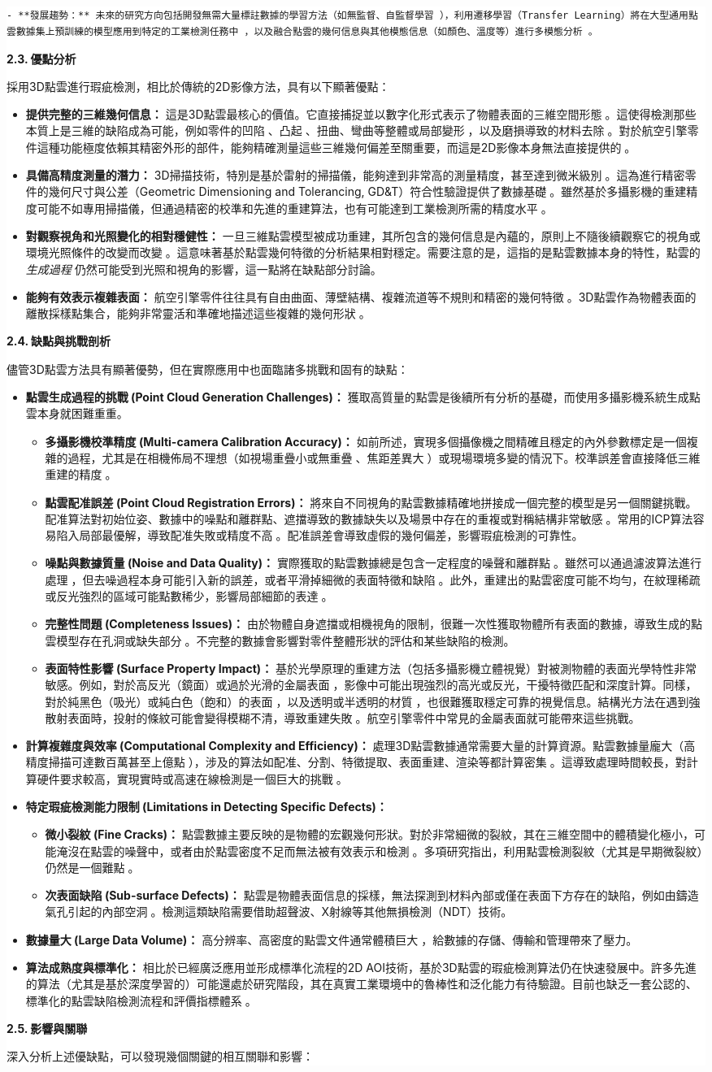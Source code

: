     - **發展趨勢：** 未來的研究方向包括開發無需大量標註數據的學習方法（如無監督、自監督學習 ），利用遷移學習（Transfer Learning）將在大型通用點雲數據集上預訓練的模型應用到特定的工業檢測任務中 ，以及融合點雲的幾何信息與其他模態信息（如顏色、溫度等）進行多模態分析 。  
        

**2.3. 優點分析**

採用3D點雲進行瑕疵檢測，相比於傳統的2D影像方法，具有以下顯著優點：

- **提供完整的三維幾何信息：** 這是3D點雲最核心的價值。它直接捕捉並以數字化形式表示了物體表面的三維空間形態 。這使得檢測那些本質上是三維的缺陷成為可能，例如零件的凹陷 、凸起 、扭曲、彎曲等整體或局部變形 ，以及磨損導致的材料去除 。對於航空引擎零件這種功能極度依賴其精密外形的部件，能夠精確測量這些三維幾何偏差至關重要，而這是2D影像本身無法直接提供的 。  
    
- **具備高精度測量的潛力：** 3D掃描技術，特別是基於雷射的掃描儀，能夠達到非常高的測量精度，甚至達到微米級別 。這為進行精密零件的幾何尺寸與公差（Geometric Dimensioning and Tolerancing, GD&T）符合性驗證提供了數據基礎 。雖然基於多攝影機的重建精度可能不如專用掃描儀，但通過精密的校準和先進的重建算法，也有可能達到工業檢測所需的精度水平 。  
    
- **對觀察視角和光照變化的相對穩健性：** 一旦三維點雲模型被成功重建，其所包含的幾何信息是內蘊的，原則上不隨後續觀察它的視角或環境光照條件的改變而改變 。這意味著基於點雲幾何特徵的分析結果相對穩定。需要注意的是，這指的是點雲數據本身的特性，點雲的 _生成過程_ 仍然可能受到光照和視角的影響，這一點將在缺點部分討論。  
    
- **能夠有效表示複雜表面：** 航空引擎零件往往具有自由曲面、薄壁結構、複雜流道等不規則和精密的幾何特徵 。3D點雲作為物體表面的離散採樣點集合，能夠非常靈活和準確地描述這些複雜的幾何形狀 。  
    

**2.4. 缺點與挑戰剖析**

儘管3D點雲方法具有顯著優勢，但在實際應用中也面臨諸多挑戰和固有的缺點：

- **點雲生成過程的挑戰 (Point Cloud Generation Challenges)：** 獲取高質量的點雲是後續所有分析的基礎，而使用多攝影機系統生成點雲本身就困難重重。
    
    - **多攝影機校準精度 (Multi-camera Calibration Accuracy)：** 如前所述，實現多個攝像機之間精確且穩定的內外參數標定是一個複雜的過程，尤其是在相機佈局不理想（如視場重疊小或無重疊 、焦距差異大 ）或現場環境多變的情況下。校準誤差會直接降低三維重建的精度 。  
        
    - **點雲配准誤差 (Point Cloud Registration Errors)：** 將來自不同視角的點雲數據精確地拼接成一個完整的模型是另一個關鍵挑戰。配准算法對初始位姿、數據中的噪點和離群點、遮擋導致的數據缺失以及場景中存在的重複或對稱結構非常敏感 。常用的ICP算法容易陷入局部最優解，導致配准失敗或精度不高 。配准誤差會導致虛假的幾何偏差，影響瑕疵檢測的可靠性。  
        
    - **噪點與數據質量 (Noise and Data Quality)：** 實際獲取的點雲數據總是包含一定程度的噪聲和離群點 。雖然可以通過濾波算法進行處理 ，但去噪過程本身可能引入新的誤差，或者平滑掉細微的表面特徵和缺陷 。此外，重建出的點雲密度可能不均勻，在紋理稀疏或反光強烈的區域可能點數稀少，影響局部細節的表達 。  
        
    - **完整性問題 (Completeness Issues)：** 由於物體自身遮擋或相機視角的限制，很難一次性獲取物體所有表面的數據，導致生成的點雲模型存在孔洞或缺失部分 。不完整的數據會影響對零件整體形狀的評估和某些缺陷的檢測。  
        
    - **表面特性影響 (Surface Property Impact)：** 基於光學原理的重建方法（包括多攝影機立體視覺）對被測物體的表面光學特性非常敏感。例如，對於高反光（鏡面）或過於光滑的金屬表面 ，影像中可能出現強烈的高光或反光，干擾特徵匹配和深度計算。同樣，對於純黑色（吸光）或純白色（飽和）的表面 ，以及透明或半透明的材質 ，也很難獲取穩定可靠的視覺信息。結構光方法在遇到強散射表面時，投射的條紋可能會變得模糊不清，導致重建失敗 。航空引擎零件中常見的金屬表面就可能帶來這些挑戰。  
        
- **計算複雜度與效率 (Computational Complexity and Efficiency)：** 處理3D點雲數據通常需要大量的計算資源。點雲數據量龐大（高精度掃描可達數百萬甚至上億點 ），涉及的算法如配准、分割、特徵提取、表面重建、渲染等都計算密集 。這導致處理時間較長，對計算硬件要求較高，實現實時或高速在線檢測是一個巨大的挑戰 。  
    
- **特定瑕疵檢測能力限制 (Limitations in Detecting Specific Defects)：**
    
    - **微小裂紋 (Fine Cracks)：** 點雲數據主要反映的是物體的宏觀幾何形狀。對於非常細微的裂紋，其在三維空間中的體積變化極小，可能淹沒在點雲的噪聲中，或者由於點雲密度不足而無法被有效表示和檢測 。多項研究指出，利用點雲檢測裂紋（尤其是早期微裂紋）仍然是一個難點 。  
        
    - **次表面缺陷 (Sub-surface Defects)：** 點雲是物體表面信息的採樣，無法探測到材料內部或僅在表面下方存在的缺陷，例如由鑄造氣孔引起的內部空洞 。檢測這類缺陷需要借助超聲波、X射線等其他無損檢測（NDT）技術。  
        
- **數據量大 (Large Data Volume)：** 高分辨率、高密度的點雲文件通常體積巨大 ，給數據的存儲、傳輸和管理帶來了壓力。  
    
- **算法成熟度與標準化：** 相比於已經廣泛應用並形成標準化流程的2D AOI技術，基於3D點雲的瑕疵檢測算法仍在快速發展中。許多先進的算法（尤其是基於深度學習的）可能還處於研究階段，其在真實工業環境中的魯棒性和泛化能力有待驗證。目前也缺乏一套公認的、標準化的點雲缺陷檢測流程和評價指標體系 。  
    

**2.5. 影響與關聯**

深入分析上述優缺點，可以發現幾個關鍵的相互關聯和影響：
